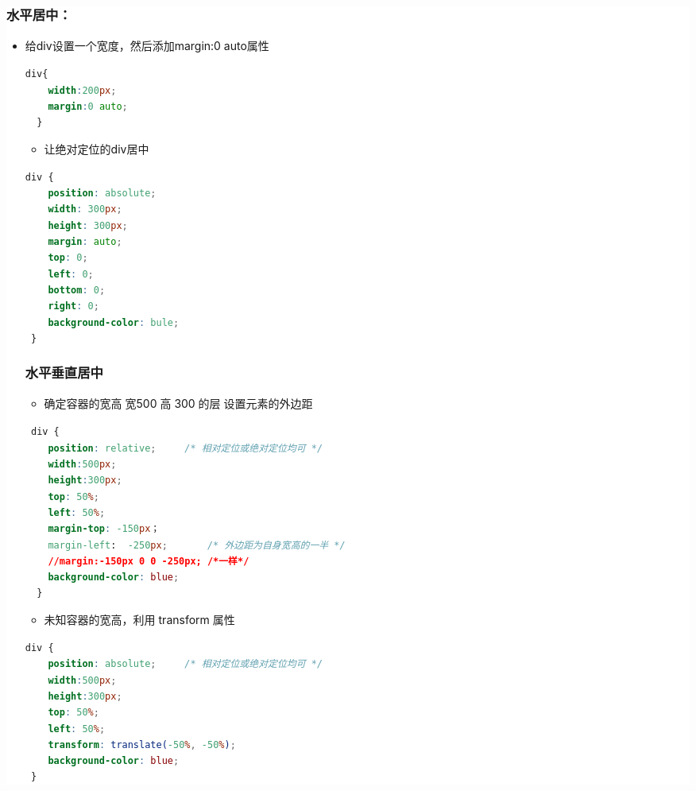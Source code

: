   ### 水平居中：

* 给div设置一个宽度，然后添加margin:0 auto属性

  ```css
  div{
      width:200px;
      margin:0 auto;
    }
  ```

  

  * 让绝对定位的div居中

  ```css
  div {
      position: absolute;
      width: 300px;
      height: 300px;
      margin: auto;
      top: 0;
      left: 0;
      bottom: 0;
      right: 0;
      background-color: bule;
   }
  ```

  

  ### 水平垂直居中

  * 确定容器的宽高 宽500 高 300 的层 设置元素的外边距

  ```css
   div {
      position: relative;     /* 相对定位或绝对定位均可 */
      width:500px;
      height:300px;
      top: 50%;
      left: 50%;
      margin-top: -150px；
      margin-left:  -250px;       /* 外边距为自身宽高的一半 */
      //margin:-150px 0 0 -250px; /*一样*/
      background-color: blue; 
    }
  ```

  

  * 未知容器的宽高，利用 transform 属性

  ```css
  div {
      position: absolute;     /* 相对定位或绝对定位均可 */
      width:500px;
      height:300px;
      top: 50%;
      left: 50%;
      transform: translate(-50%, -50%);
      background-color: blue;
   }
  ```
